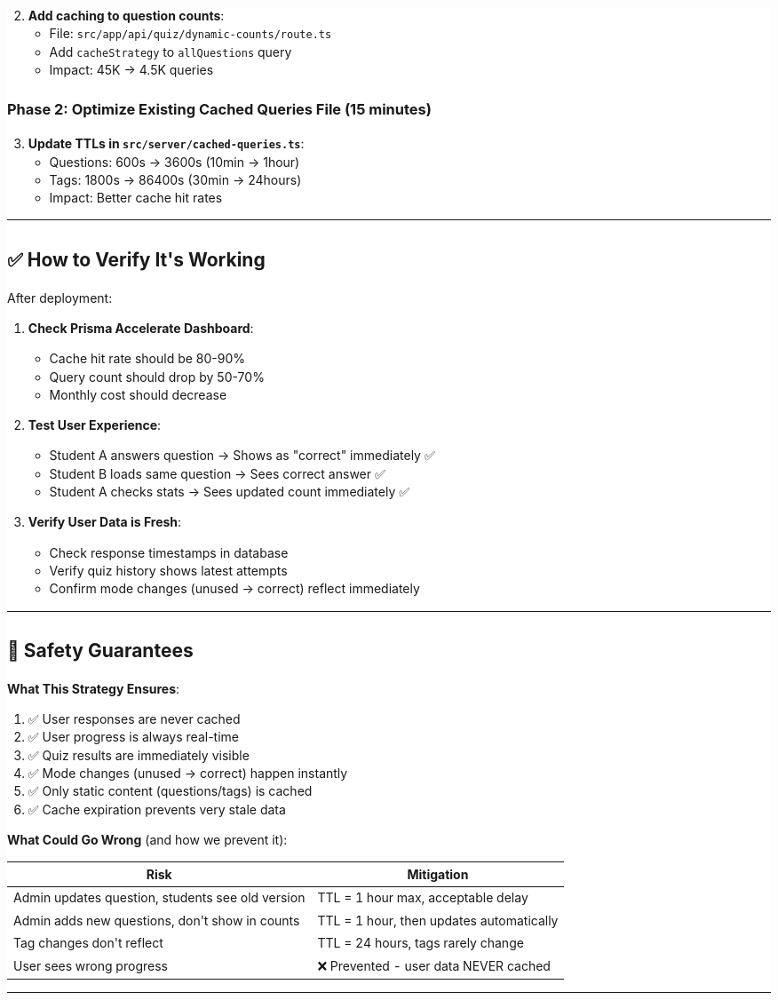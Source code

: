 2. **Add caching to question counts**:
   - File: `src/app/api/quiz/dynamic-counts/route.ts`
   - Add `cacheStrategy` to `allQuestions` query
   - Impact: 45K → 4.5K queries

### **Phase 2: Optimize Existing Cached Queries File** (15 minutes)

3. **Update TTLs in `src/server/cached-queries.ts`**:
   - Questions: 600s → 3600s (10min → 1hour)
   - Tags: 1800s → 86400s (30min → 24hours)
   - Impact: Better cache hit rates

---

## ✅ How to Verify It's Working

After deployment:

1. **Check Prisma Accelerate Dashboard**:
   - Cache hit rate should be 80-90%
   - Query count should drop by 50-70%
   - Monthly cost should decrease

2. **Test User Experience**:
   - Student A answers question → Shows as "correct" immediately ✅
   - Student B loads same question → Sees correct answer ✅
   - Student A checks stats → Sees updated count immediately ✅

3. **Verify User Data is Fresh**:
   - Check response timestamps in database
   - Verify quiz history shows latest attempts
   - Confirm mode changes (unused → correct) reflect immediately

---

## 🔐 Safety Guarantees

**What This Strategy Ensures**:

1. ✅ User responses are never cached
2. ✅ User progress is always real-time
3. ✅ Quiz results are immediately visible
4. ✅ Mode changes (unused → correct) happen instantly
5. ✅ Only static content (questions/tags) is cached
6. ✅ Cache expiration prevents very stale data

**What Could Go Wrong** (and how we prevent it):

| Risk | Mitigation |
|------|------------|
| Admin updates question, students see old version | TTL = 1 hour max, acceptable delay |
| Admin adds new questions, don't show in counts | TTL = 1 hour, then updates automatically |
| Tag changes don't reflect | TTL = 24 hours, tags rarely change |
| User sees wrong progress | ❌ Prevented - user data NEVER cached |

---